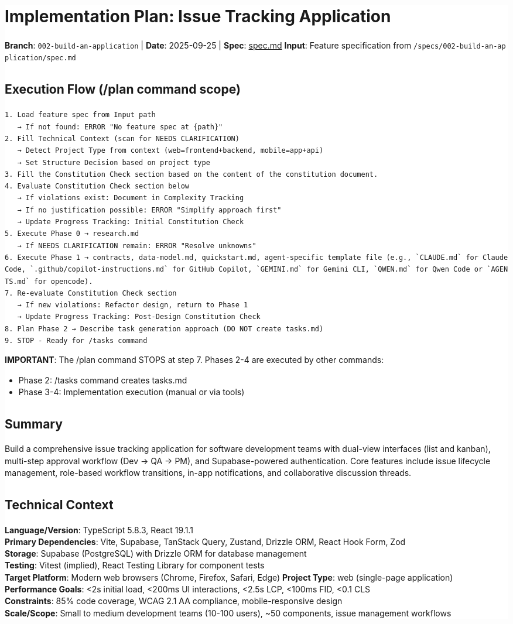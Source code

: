 
# Implementation Plan: Issue Tracking Application

**Branch**: `002-build-an-application` | **Date**: 2025-09-25 | **Spec**: [spec.md](./spec.md)
**Input**: Feature specification from `/specs/002-build-an-application/spec.md`

## Execution Flow (/plan command scope)
```
1. Load feature spec from Input path
   → If not found: ERROR "No feature spec at {path}"
2. Fill Technical Context (scan for NEEDS CLARIFICATION)
   → Detect Project Type from context (web=frontend+backend, mobile=app+api)
   → Set Structure Decision based on project type
3. Fill the Constitution Check section based on the content of the constitution document.
4. Evaluate Constitution Check section below
   → If violations exist: Document in Complexity Tracking
   → If no justification possible: ERROR "Simplify approach first"
   → Update Progress Tracking: Initial Constitution Check
5. Execute Phase 0 → research.md
   → If NEEDS CLARIFICATION remain: ERROR "Resolve unknowns"
6. Execute Phase 1 → contracts, data-model.md, quickstart.md, agent-specific template file (e.g., `CLAUDE.md` for Claude Code, `.github/copilot-instructions.md` for GitHub Copilot, `GEMINI.md` for Gemini CLI, `QWEN.md` for Qwen Code or `AGENTS.md` for opencode).
7. Re-evaluate Constitution Check section
   → If new violations: Refactor design, return to Phase 1
   → Update Progress Tracking: Post-Design Constitution Check
8. Plan Phase 2 → Describe task generation approach (DO NOT create tasks.md)
9. STOP - Ready for /tasks command
```

**IMPORTANT**: The /plan command STOPS at step 7. Phases 2-4 are executed by other commands:
- Phase 2: /tasks command creates tasks.md
- Phase 3-4: Implementation execution (manual or via tools)

## Summary
Build a comprehensive issue tracking application for software development teams with dual-view interfaces (list and kanban), multi-step approval workflow (Dev → QA → PM), and Supabase-powered authentication. Core features include issue lifecycle management, role-based workflow transitions, in-app notifications, and collaborative discussion threads.

## Technical Context
**Language/Version**: TypeScript 5.8.3, React 19.1.1  
**Primary Dependencies**: Vite, Supabase, TanStack Query, Zustand, Drizzle ORM, React Hook Form, Zod  
**Storage**: Supabase (PostgreSQL) with Drizzle ORM for database management  
**Testing**: Vitest (implied), React Testing Library for component tests  
**Target Platform**: Modern web browsers (Chrome, Firefox, Safari, Edge)
**Project Type**: web (single-page application)  
**Performance Goals**: <2s initial load, <200ms UI interactions, <2.5s LCP, <100ms FID, <0.1 CLS  
**Constraints**: 85% code coverage, WCAG 2.1 AA compliance, mobile-responsive design  
**Scale/Scope**: Small to medium development teams (10-100 users), ~50 components, issue management workflows
